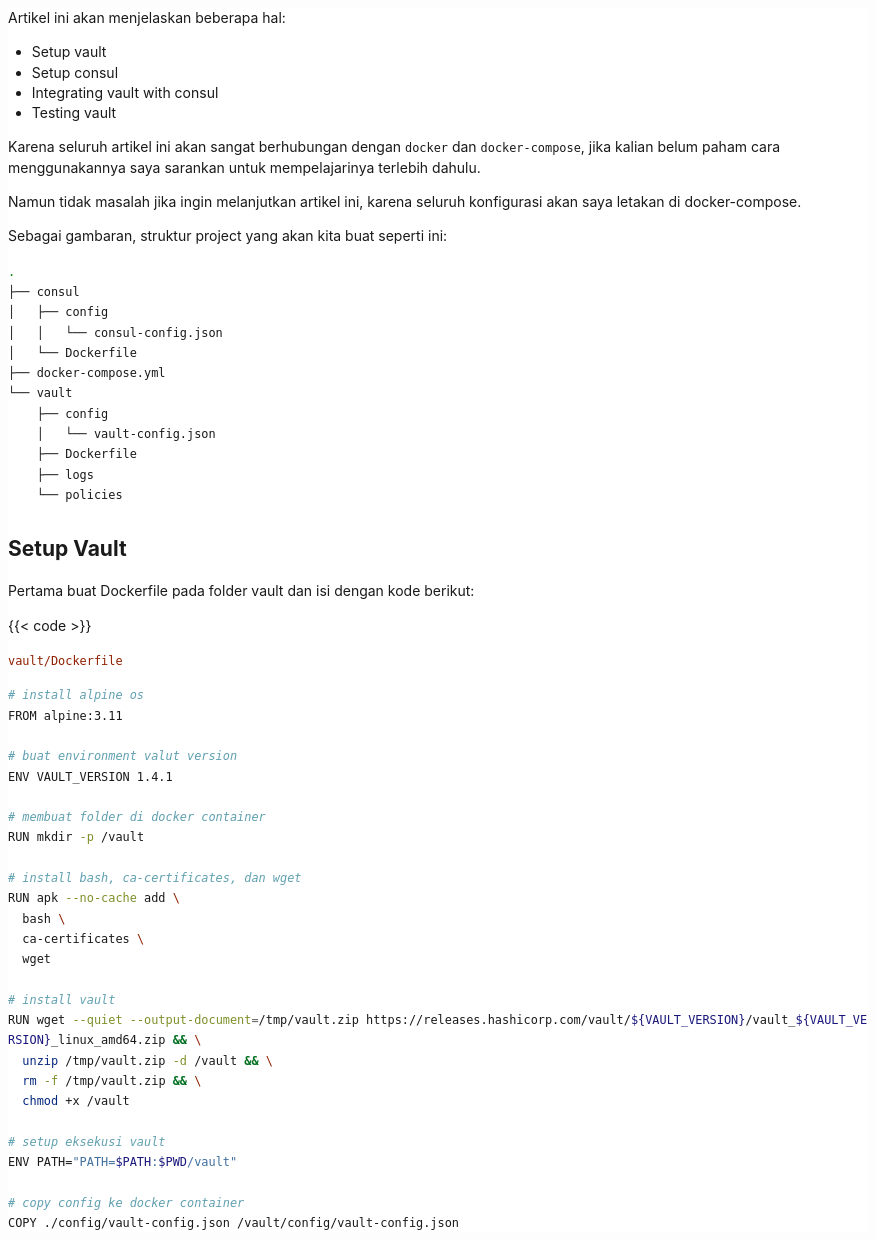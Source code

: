 Artikel ini akan menjelaskan beberapa hal:

- Setup vault
- Setup consul
- Integrating vault with consul
- Testing vault

Karena seluruh artikel ini akan sangat berhubungan dengan `docker` dan `docker-compose`, jika kalian belum paham cara menggunakannya saya sarankan untuk mempelajarinya terlebih dahulu.

Namun tidak masalah jika ingin melanjutkan artikel ini, karena seluruh konfigurasi akan saya letakan di docker-compose.

Sebagai gambaran, struktur project yang akan kita buat seperti ini:

```bash
.
├── consul
│   ├── config
│   │   └── consul-config.json
│   └── Dockerfile
├── docker-compose.yml
└── vault
    ├── config
    │   └── vault-config.json
    ├── Dockerfile
    ├── logs
    └── policies
```

## Setup Vault

Pertama buat Dockerfile pada folder vault dan isi dengan kode berikut:

{{< code >}}

```ini
vault/Dockerfile
```

```bash
# install alpine os
FROM alpine:3.11

# buat environment valut version
ENV VAULT_VERSION 1.4.1

# membuat folder di docker container
RUN mkdir -p /vault

# install bash, ca-certificates, dan wget
RUN apk --no-cache add \
  bash \
  ca-certificates \
  wget

# install vault
RUN wget --quiet --output-document=/tmp/vault.zip https://releases.hashicorp.com/vault/${VAULT_VERSION}/vault_${VAULT_VERSION}_linux_amd64.zip && \
  unzip /tmp/vault.zip -d /vault && \
  rm -f /tmp/vault.zip && \
  chmod +x /vault

# setup eksekusi vault
ENV PATH="PATH=$PATH:$PWD/vault"

# copy config ke docker container
COPY ./config/vault-config.json /vault/config/vault-config.json
```